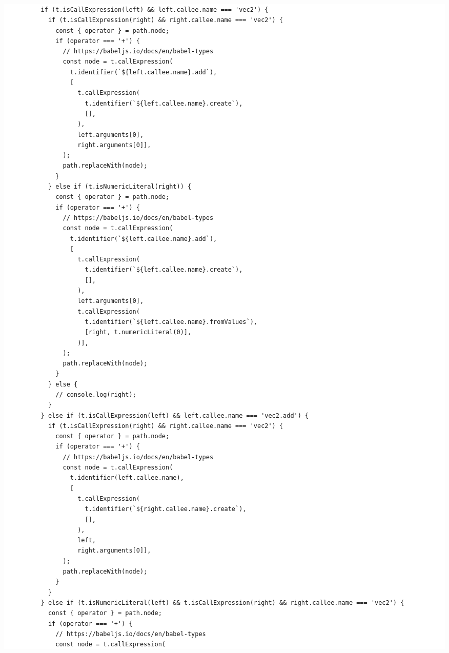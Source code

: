 ```
          if (t.isCallExpression(left) && left.callee.name === 'vec2') {
            if (t.isCallExpression(right) && right.callee.name === 'vec2') {
              const { operator } = path.node;
              if (operator === '+') {
                // https://babeljs.io/docs/en/babel-types
                const node = t.callExpression(
                  t.identifier(`${left.callee.name}.add`),
                  [
                    t.callExpression(
                      t.identifier(`${left.callee.name}.create`),
                      [],
                    ),
                    left.arguments[0],
                    right.arguments[0]],
                );
                path.replaceWith(node);
              }
            } else if (t.isNumericLiteral(right)) {
              const { operator } = path.node;
              if (operator === '+') {
                // https://babeljs.io/docs/en/babel-types
                const node = t.callExpression(
                  t.identifier(`${left.callee.name}.add`),
                  [
                    t.callExpression(
                      t.identifier(`${left.callee.name}.create`),
                      [],
                    ),
                    left.arguments[0],
                    t.callExpression(
                      t.identifier(`${left.callee.name}.fromValues`),
                      [right, t.numericLiteral(0)],
                    )],
                );
                path.replaceWith(node);
              }
            } else {
              // console.log(right);
            }
          } else if (t.isCallExpression(left) && left.callee.name === 'vec2.add') {
            if (t.isCallExpression(right) && right.callee.name === 'vec2') {
              const { operator } = path.node;
              if (operator === '+') {
                // https://babeljs.io/docs/en/babel-types
                const node = t.callExpression(
                  t.identifier(left.callee.name),
                  [
                    t.callExpression(
                      t.identifier(`${right.callee.name}.create`),
                      [],
                    ),
                    left,
                    right.arguments[0]],
                );
                path.replaceWith(node);
              }
            }
          } else if (t.isNumericLiteral(left) && t.isCallExpression(right) && right.callee.name === 'vec2') {
            const { operator } = path.node;
            if (operator === '+') {
              // https://babeljs.io/docs/en/babel-types
              const node = t.callExpression(
```